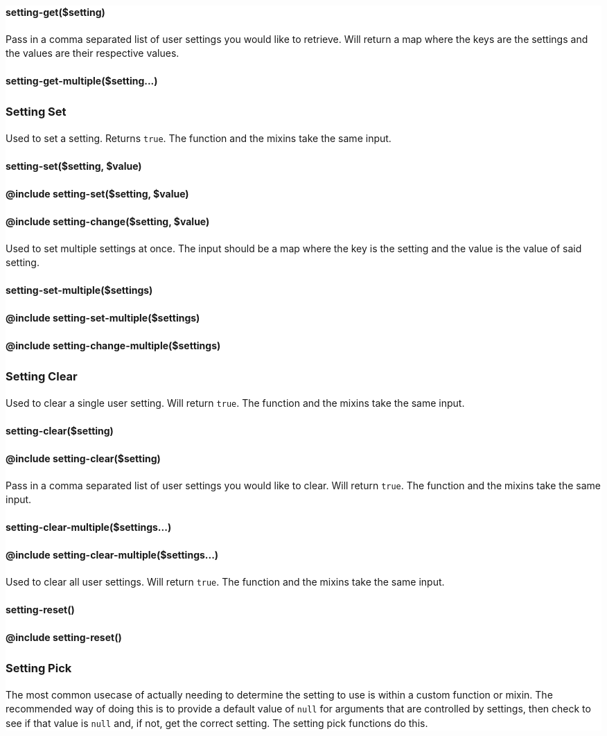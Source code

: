 #### setting-get($setting)

Pass in a comma separated list of user settings you would like to retrieve. Will return a map where the keys are the settings and the values are their respective values.

#### setting-get-multiple($setting...)

### Setting Set

Used to set a setting. Returns `true`. The function and the mixins take the same input.

#### setting-set($setting, $value)

#### @include setting-set($setting, $value)

#### @include setting-change($setting, $value)

Used to set multiple settings at once. The input should be a map where the key is the setting and the value is the value of said setting.

#### setting-set-multiple($settings)

#### @include setting-set-multiple($settings)

#### @include setting-change-multiple($settings)

### Setting Clear

Used to clear a single user setting. Will return `true`. The function and the mixins take the same input.

#### setting-clear($setting)

#### @include setting-clear($setting)

Pass in a comma separated list of user settings you would like to clear. Will return `true`. The function and the mixins take the same input.

#### setting-clear-multiple($settings...)

#### @include setting-clear-multiple($settings...)

Used to clear all user settings. Will return `true`. The function and the mixins take the same input.

#### setting-reset()

#### @include setting-reset()

### Setting Pick

The most common usecase of actually needing to determine the setting to use is within a custom function or mixin. The recommended way of doing this is to provide a default value of `null` for arguments that are controlled by settings, then check to see if that value is `null` and, if not, get the correct setting. The setting pick functions do this.

